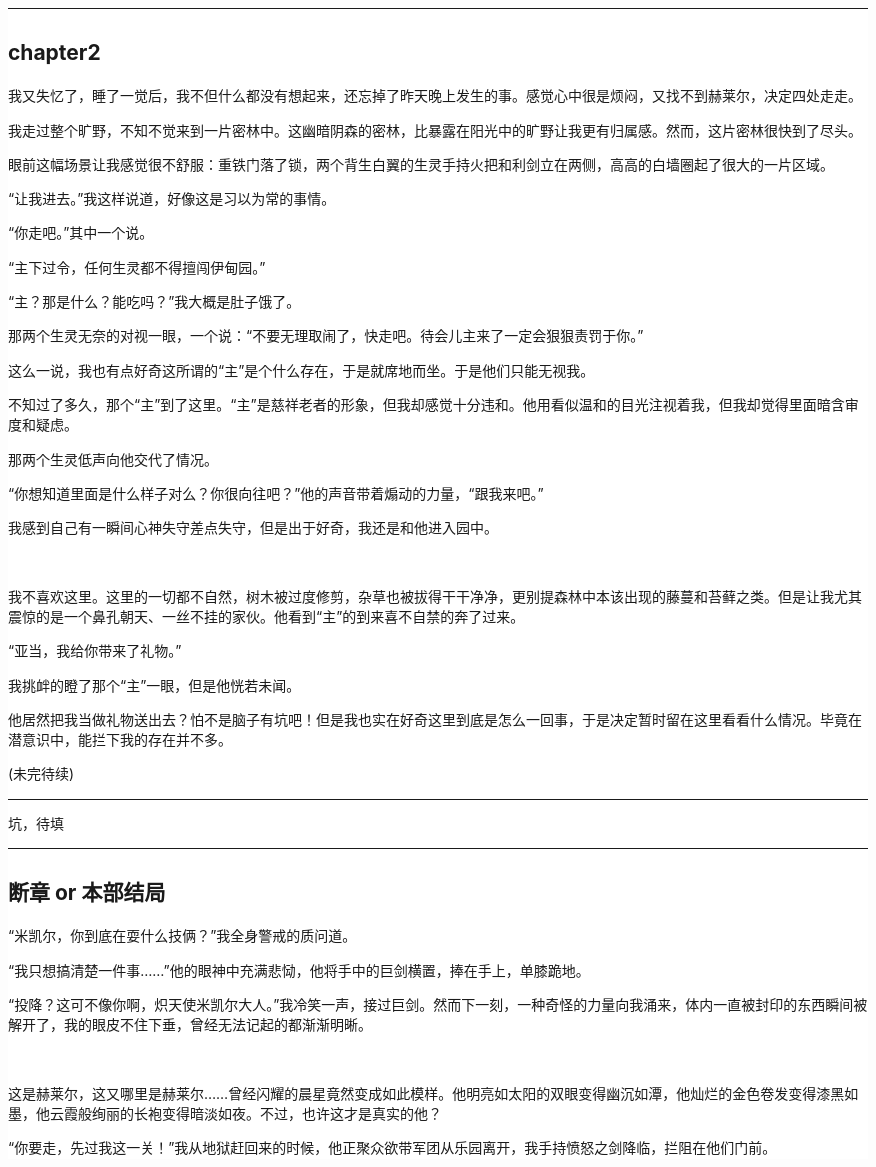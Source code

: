 ------------------------

## chapter2

我又失忆了，睡了一觉后，我不但什么都没有想起来，还忘掉了昨天晚上发生的事。感觉心中很是烦闷，又找不到赫莱尔，决定四处走走。

我走过整个旷野，不知不觉来到一片密林中。这幽暗阴森的密林，比暴露在阳光中的旷野让我更有归属感。然而，这片密林很快到了尽头。

眼前这幅场景让我感觉很不舒服：重铁门落了锁，两个背生白翼的生灵手持火把和利剑立在两侧，高高的白墙圈起了很大的一片区域。

“让我进去。”我这样说道，好像这是习以为常的事情。

“你走吧。”其中一个说。

“主下过令，任何生灵都不得擅闯伊甸园。”

“主？那是什么？能吃吗？”我大概是肚子饿了。

那两个生灵无奈的对视一眼，一个说：“不要无理取闹了，快走吧。待会儿主来了一定会狠狠责罚于你。”

这么一说，我也有点好奇这所谓的“主”是个什么存在，于是就席地而坐。于是他们只能无视我。

不知过了多久，那个“主”到了这里。“主”是慈祥老者的形象，但我却感觉十分违和。他用看似温和的目光注视着我，但我却觉得里面暗含审度和疑虑。

那两个生灵低声向他交代了情况。

“你想知道里面是什么样子对么？你很向往吧？”他的声音带着煽动的力量，“跟我来吧。”

我感到自己有一瞬间心神失守差点失守，但是出于好奇，我还是和他进入园中。

&nbsp;

我不喜欢这里。这里的一切都不自然，树木被过度修剪，杂草也被拔得干干净净，更别提森林中本该出现的藤蔓和苔藓之类。但是让我尤其震惊的是一个鼻孔朝天、一丝不挂的家伙。他看到“主”的到来喜不自禁的奔了过来。

“亚当，我给你带来了礼物。”

我挑衅的瞪了那个“主”一眼，但是他恍若未闻。

他居然把我当做礼物送出去？怕不是脑子有坑吧！但是我也实在好奇这里到底是怎么一回事，于是决定暂时留在这里看看什么情况。毕竟在潜意识中，能拦下我的存在并不多。

(未完待续)

------------------------

坑，待填

-------------------------

## 断章 or 本部结局

“米凯尔，你到底在耍什么技俩？”我全身警戒的质问道。

“我只想搞清楚一件事……”他的眼神中充满悲恸，他将手中的巨剑横置，捧在手上，单膝跪地。

“投降？这可不像你啊，炽天使米凯尔大人。”我冷笑一声，接过巨剑。然而下一刻，一种奇怪的力量向我涌来，体内一直被封印的东西瞬间被解开了，我的眼皮不住下垂，曾经无法记起的都渐渐明晰。

&nbsp;

这是赫莱尔，这又哪里是赫莱尔……曾经闪耀的晨星竟然变成如此模样。他明亮如太阳的双眼变得幽沉如潭，他灿烂的金色卷发变得漆黑如墨，他云霞般绚丽的长袍变得暗淡如夜。不过，也许这才是真实的他？

“你要走，先过我这一关！”我从地狱赶回来的时候，他正聚众欲带军团从乐园离开，我手持愤怒之剑降临，拦阻在他们门前。

